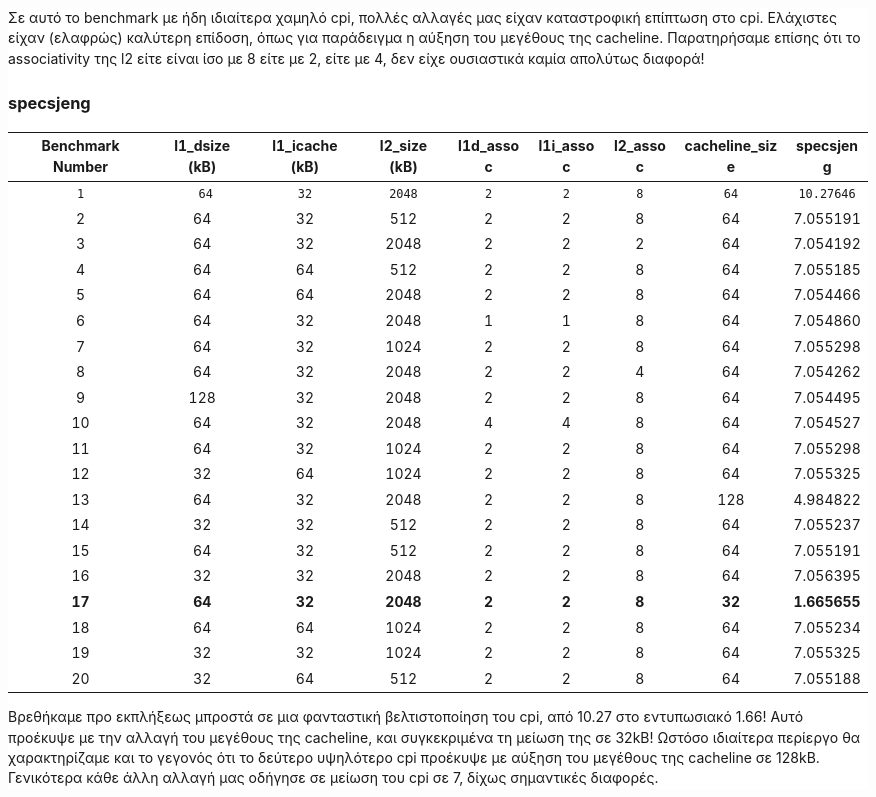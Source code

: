 Σε αυτό το benchmark με ήδη ιδιαίτερα χαμηλό cpi, πολλές αλλαγές μας είχαν καταστροφική επίπτωση στο cpi. Ελάχιστες είχαν (ελαφρώς) καλύτερη επίδοση, όπως για παράδειγμα η αύξηση του μεγέθους της cacheline.
Παρατηρήσαμε επίσης ότι το associativity της l2 είτε είναι ίσο με 8 είτε με 2, είτε με 4, δεν είχε ουσιαστικά καμία απολύτως διαφορά!


### specsjeng

| Benchmark Number| l1_dsize (kB) | l1_icache (kB) | l2_size (kB) | l1d_assoc | l1i_assoc | l2_assoc | cacheline_size | specsjeng |
| :---: | :---: | :---: | :---: | :---: | :---: | :---: | :---: | :---: | 
| ```1``` |``` 64```| ```32```| ```2048```| ```2``` | ```2``` | ```8``` | ```64```    | ```10.27646``` |
| 2 | 64	| 32	| 512	| 2	| 2	| 8	| 64	|7.055191 |
| 3 | 64	| 32	| 2048	| 2	| 2	| 2	| 64	|7.054192 |
| 4 | 64	| 64	| 512	| 2	| 2	| 8	| 64	|7.055185 |
| 5 | 64	| 64	| 2048	| 2	| 2	| 8	| 64	|7.054466 |
| 6 | 64	| 32	| 2048	| 1	| 1	| 8	| 64	|7.054860 |
| 7 | 64	| 32	| 1024	| 2	| 2	| 8	| 64	|7.055298 |
| 8 | 64	| 32	| 2048	| 2	| 2	| 4	| 64	|7.054262 |
| 9 | 128	| 32	| 2048	| 2	| 2	| 8	| 64	|7.054495 |
| 10 | 64	| 32	| 2048	| 4	| 4	| 8	| 64	|7.054527 |
| 11 | 64	| 32	| 1024	| 2	| 2	| 8	| 64	|7.055298 |
| 12 | 32	| 64	| 1024	| 2	| 2	| 8	| 64	|7.055325 |
| 13 | 64	| 32	| 2048	| 2	| 2	| 8	| 128	|4.984822 |
| 14 | 32	| 32	| 512	| 2	| 2	| 8	| 64	|7.055237 |
| 15 | 64	| 32	| 512	| 2	| 2	| 8	| 64	|7.055191 |
| 16 | 32	| 32	| 2048	| 2	| 2	| 8	| 64	|7.056395 |
| **17** | **64**	| **32**	| **2048**	| **2**	| **2**	| **8**	| **32**	|**1.665655** |
| 18 | 64	| 64	| 1024	| 2	| 2	| 8	| 64	|7.055234 |
| 19 | 32	| 32	| 1024	| 2	| 2	| 8	| 64	|7.055325 |
| 20 | 32	| 64	| 512	| 2	| 2	| 8	| 64	|7.055188 |

Βρεθήκαμε προ εκπλήξεως μπροστά σε μια φανταστική βελτιστοποίηση του cpi, από 10.27 στο εντυπωσιακό 1.66! Αυτό προέκυψε με την αλλαγή του μεγέθους της cacheline, και συγκεκριμένα τη μείωση της σε 32kB! Ωστόσο ιδιαίτερα περίεργο θα χαρακτηρίζαμε και το γεγονός ότι το δεύτερο υψηλότερο cpi προέκυψε με αύξηση του μεγέθους της cacheline σε 128kB.
Γενικότερα κάθε άλλη αλλαγή μας οδήγησε σε μείωση του cpi σε 7, δίχως σημαντικές διαφορές.

